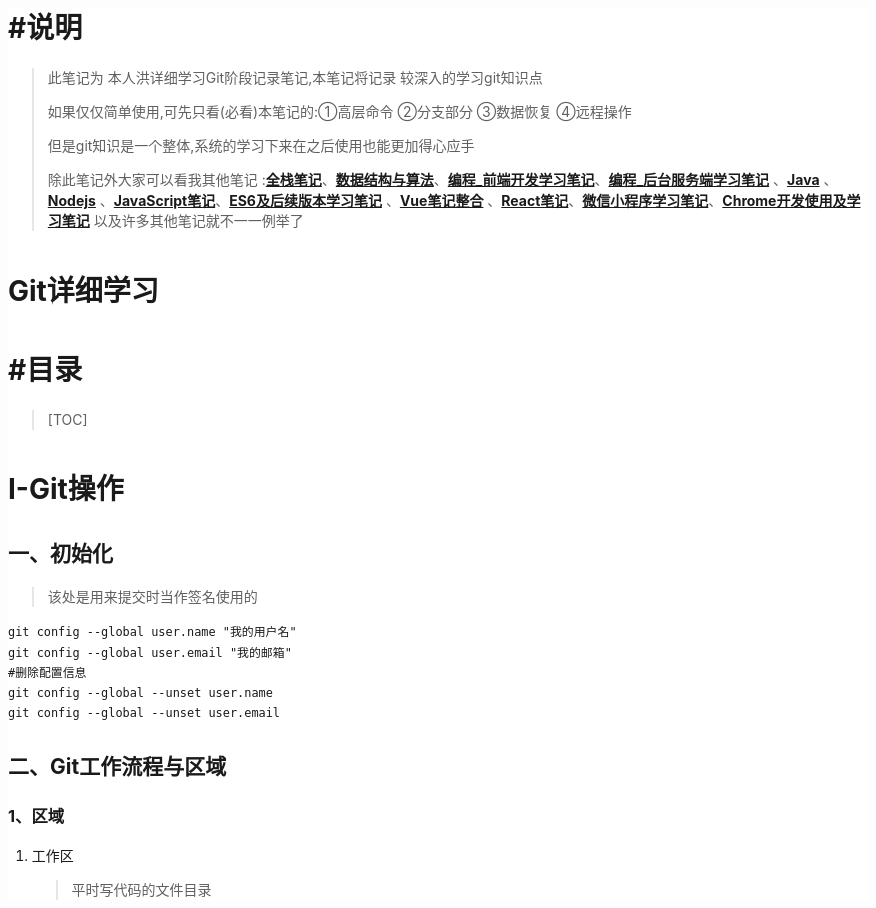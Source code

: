 # #说明

> 此笔记为 本人洪详细学习Git阶段记录笔记,本笔记将记录 较深入的学习git知识点
>
> 如果仅仅简单使用,可先只看(必看)本笔记的:①高层命令 ②分支部分 ③数据恢复 ④远程操作
>
> 但是git知识是一个整体,系统的学习下来在之后使用也能更加得心应手
>
> 除此笔记外大家可以看我其他笔记 :**[全栈笔记](https://gitee.com/hongjilin/hongs-study-notes/tree/master)**、**[数据结构与算法](https://gitee.com/hongjilin/hongs-study-notes/tree/master/编程_算法及课程基础学习笔记/数据结构与算法)**、**[编程_前端开发学习笔记](https://gitee.com/hongjilin/hongs-study-notes/tree/master/编程_前端开发学习笔记)**、**[编程_后台服务端学习笔记](https://gitee.com/hongjilin/hongs-study-notes/tree/master/编程_后台服务端学习笔记)** 、**[Java](https://gitee.com/hongjilin/hongs-study-notes/tree/master/编程_后台服务端学习笔记/Java)** 、**[Nodejs](https://gitee.com/hongjilin/hongs-study-notes/tree/master/编程_后台服务端学习笔记/Nodejs)** 、**[JavaScript笔记](https://gitee.com/hongjilin/hongs-study-notes/tree/master/编程_前端开发学习笔记/HTML+CSS+JS基础笔记/JavaScript笔记)**、**[ES6及后续版本学习笔记](https://gitee.com/hongjilin/hongs-study-notes/tree/master/编程_前端开发学习笔记/ES6及后续版本学习笔记)** 、**[Vue笔记整合](https://gitee.com/hongjilin/hongs-study-notes/tree/master/编程_前端开发学习笔记/Vue笔记整合)** 、**[React笔记](https://gitee.com/hongjilin/hongs-study-notes/tree/master/编程_前端开发学习笔记/React笔记)**、**[微信小程序学习笔记](https://gitee.com/hongjilin/hongs-study-notes/tree/master/编程_前端开发学习笔记/微信小程序学习笔记)**、**[Chrome开发使用及学习笔记](https://gitee.com/hongjilin/hongs-study-notes/tree/master/编程_前端开发学习笔记/Chrome开发使用及学习笔记)** 以及许多其他笔记就不一一例举了

# Git详细学习

# #目录

>[TOC]

# Ⅰ-Git操作

## 一、初始化

> 该处是用来提交时当作签名使用的

```shell
git config --global user.name "我的用户名"
git config --global user.email "我的邮箱"
#删除配置信息
git config --global --unset user.name
git config --global --unset user.email
```

## 二、Git工作流程与区域

### 1、区域

1. 工作区

   > 平时写代码的文件目录
